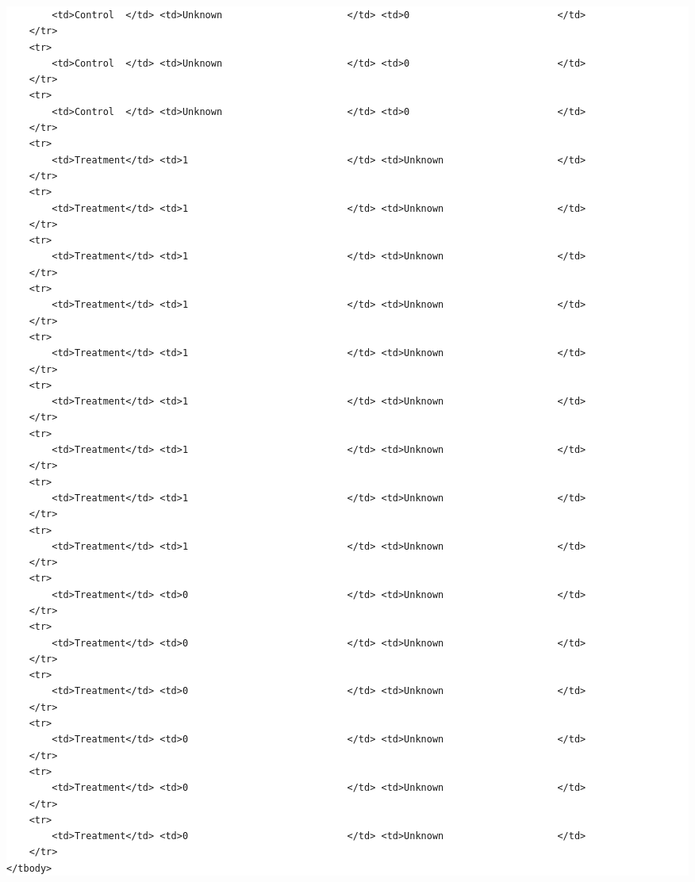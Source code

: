             <td>Control  </td> <td>Unknown                      </td> <td>0                          </td>
        </tr>
        <tr>
            <td>Control  </td> <td>Unknown                      </td> <td>0                          </td>
        </tr>
        <tr>
            <td>Control  </td> <td>Unknown                      </td> <td>0                          </td>
        </tr>
        <tr>
            <td>Treatment</td> <td>1                            </td> <td>Unknown                    </td>
        </tr>
        <tr>
            <td>Treatment</td> <td>1                            </td> <td>Unknown                    </td>
        </tr>
        <tr>
            <td>Treatment</td> <td>1                            </td> <td>Unknown                    </td>
        </tr>
        <tr>
            <td>Treatment</td> <td>1                            </td> <td>Unknown                    </td>
        </tr>
        <tr>
            <td>Treatment</td> <td>1                            </td> <td>Unknown                    </td>
        </tr>
        <tr>
            <td>Treatment</td> <td>1                            </td> <td>Unknown                    </td>
        </tr>
        <tr>
            <td>Treatment</td> <td>1                            </td> <td>Unknown                    </td>
        </tr>
        <tr>
            <td>Treatment</td> <td>1                            </td> <td>Unknown                    </td>
        </tr>
        <tr>
            <td>Treatment</td> <td>1                            </td> <td>Unknown                    </td>
        </tr>
        <tr>
            <td>Treatment</td> <td>0                            </td> <td>Unknown                    </td>
        </tr>
        <tr>
            <td>Treatment</td> <td>0                            </td> <td>Unknown                    </td>
        </tr>
        <tr>
            <td>Treatment</td> <td>0                            </td> <td>Unknown                    </td>
        </tr>
        <tr>
            <td>Treatment</td> <td>0                            </td> <td>Unknown                    </td>
        </tr>
        <tr>
            <td>Treatment</td> <td>0                            </td> <td>Unknown                    </td>
        </tr>
        <tr>
            <td>Treatment</td> <td>0                            </td> <td>Unknown                    </td>
        </tr>
    </tbody>
</table>
</div>
